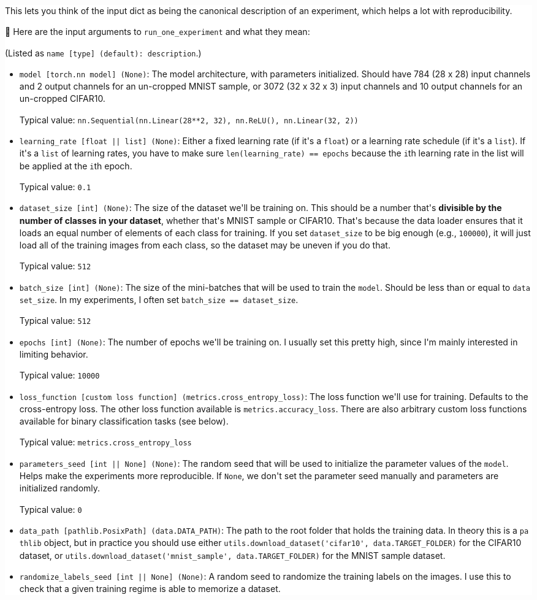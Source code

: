 This lets you think of the input dict as being the canonical description of an experiment, which helps a lot with reproducibility.

🔵 Here are the input arguments to `run_one_experiment` and what they mean:

(Listed as `name [type] (default): description`.)

- `model [torch.nn model] (None)`: The model architecture, with parameters initialized. Should have 784 (28 x 28) input channels and 2 output channels for an un-cropped MNIST sample, or 3072 (32 x 32 x 3) input channels and 10 output channels for an un-cropped CIFAR10.

  Typical value: `nn.Sequential(nn.Linear(28**2, 32), nn.ReLU(), nn.Linear(32, 2))`

- `learning_rate [float || list] (None)`: Either a fixed learning rate (if it's a `float`) or a learning rate schedule (if it's a `list`). If it's a `list` of learning rates, you have to make sure `len(learning_rate) == epochs` because the `i`th learning rate in the list will be applied at the `i`th epoch.

  Typical value: `0.1`

- `dataset_size [int] (None)`: The size of the dataset we'll be training on. This should be a number that's **divisible by the number of classes in your dataset**, whether that's MNIST sample or CIFAR10. That's because the data loader ensures that it loads an equal number of elements of each class for training. If you set `dataset_size` to be big enough (e.g., `100000`), it will just load all of the training images from each class, so the dataset may be uneven if you do that.

  Typical value: `512`

- `batch_size [int] (None)`: The size of the mini-batches that will be used to train the `model`. Should be less than or equal to `dataset_size`. In my experiments, I often set `batch_size == dataset_size`.

  Typical value: `512`

- `epochs [int] (None)`: The number of epochs we'll be training on. I usually set this pretty high, since I'm mainly interested in limiting behavior.

  Typical value: `10000`

- `loss_function [custom loss function] (metrics.cross_entropy_loss)`: The loss function we'll use for training. Defaults to the cross-entropy loss. The other loss function available is `metrics.accuracy_loss`. There are also arbitrary custom loss functions available for binary classification tasks (see below).

  Typical value: `metrics.cross_entropy_loss`

- `parameters_seed [int || None] (None)`: The random seed that will be used to initialize the parameter values of the `model`. Helps make the experiments more reproducible. If `None`, we don't set the parameter seed manually and parameters are initialized randomly.

  Typical value: `0`

- `data_path [pathlib.PosixPath] (data.DATA_PATH)`: The path to the root folder that holds the training data. In theory this is a `pathlib` object, but in practice you should use either `utils.download_dataset('cifar10', data.TARGET_FOLDER)` for the CIFAR10 dataset, or `utils.download_dataset('mnist_sample', data.TARGET_FOLDER)` for the MNIST sample dataset.

- `randomize_labels_seed [int || None] (None)`: A random seed to randomize the training labels on the images. I use this to check that a given training regime is able to memorize a dataset.
